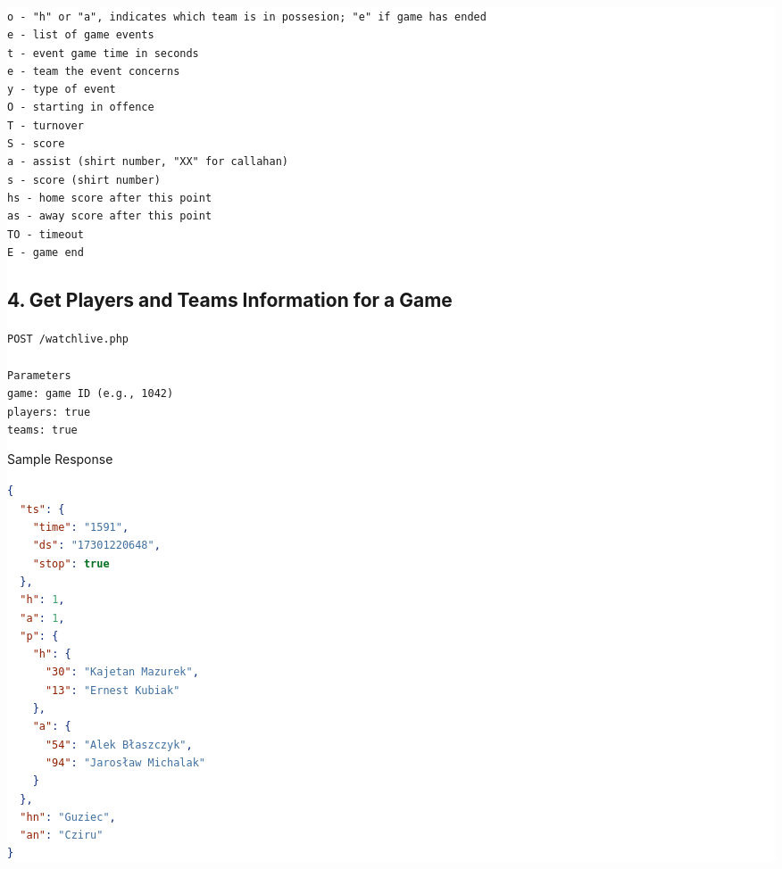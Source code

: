 ```html
o - "h" or "a", indicates which team is in possesion; "e" if game has ended
e - list of game events
t - event game time in seconds
e - team the event concerns
y - type of event
O - starting in offence
T - turnover
S - score
a - assist (shirt number, "XX" for callahan)
s - score (shirt number)
hs - home score after this point
as - away score after this point
TO - timeout
E - game end
```

## 4. Get Players and Teams Information for a Game

```html
POST /watchlive.php

Parameters
game: game ID (e.g., 1042)
players: true
teams: true
```

Sample Response
```json
{
  "ts": {
    "time": "1591",
    "ds": "17301220648",
    "stop": true
  },
  "h": 1,
  "a": 1,
  "p": {
    "h": {
      "30": "Kajetan Mazurek",
      "13": "Ernest Kubiak"
    },
    "a": {
      "54": "Alek Błaszczyk",
      "94": "Jarosław Michalak"
    }
  },
  "hn": "Guziec",
  "an": "Cziru"
}
```
